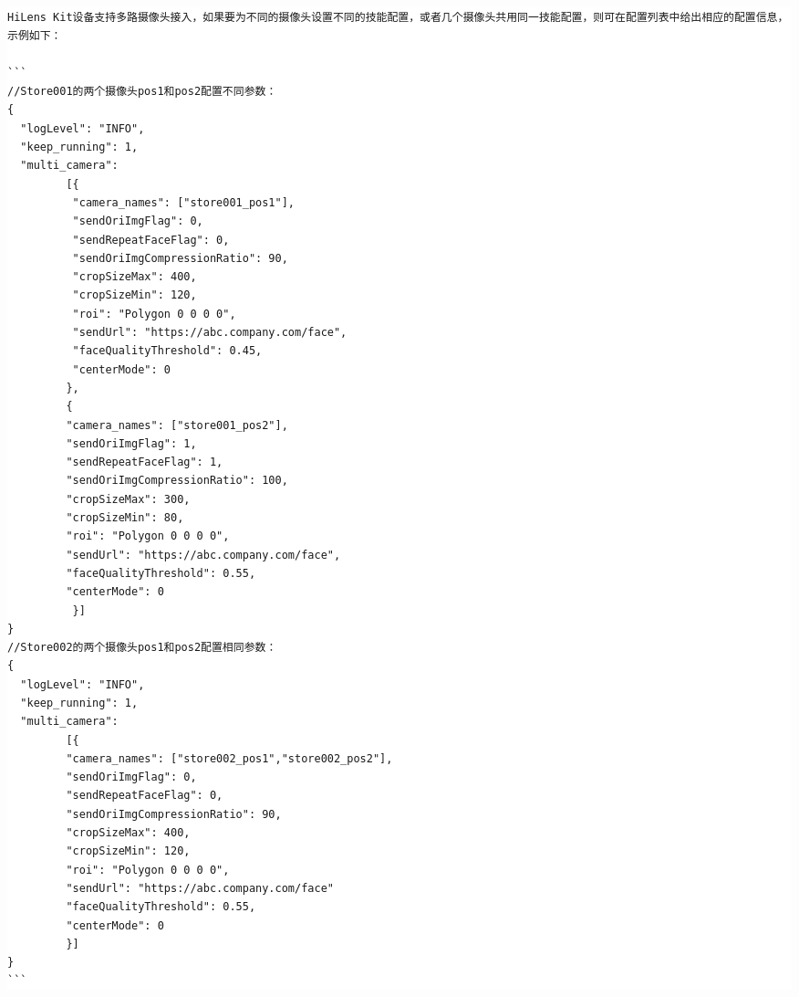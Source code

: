     HiLens Kit设备支持多路摄像头接入，如果要为不同的摄像头设置不同的技能配置，或者几个摄像头共用同一技能配置，则可在配置列表中给出相应的配置信息，示例如下：

    ```
    //Store001的两个摄像头pos1和pos2配置不同参数：
    { 
      "logLevel": "INFO",
      "keep_running": 1,
      "multi_camera": 
             [{
              "camera_names": ["store001_pos1"],
              "sendOriImgFlag": 0,
              "sendRepeatFaceFlag": 0,
              "sendOriImgCompressionRatio": 90,
              "cropSizeMax": 400,
              "cropSizeMin": 120,
              "roi": "Polygon 0 0 0 0",
              "sendUrl": "https://abc.company.com/face",
              "faceQualityThreshold": 0.45,
              "centerMode": 0
             },
             {
             "camera_names": ["store001_pos2"],
             "sendOriImgFlag": 1,
             "sendRepeatFaceFlag": 1,
             "sendOriImgCompressionRatio": 100,
             "cropSizeMax": 300,
             "cropSizeMin": 80,
             "roi": "Polygon 0 0 0 0",
             "sendUrl": "https://abc.company.com/face",
             "faceQualityThreshold": 0.55,
             "centerMode": 0
              }]
    }
    //Store002的两个摄像头pos1和pos2配置相同参数：
    { 
      "logLevel": "INFO",
      "keep_running": 1,
      "multi_camera": 
             [{
             "camera_names": ["store002_pos1","store002_pos2"],
             "sendOriImgFlag": 0,
             "sendRepeatFaceFlag": 0,
             "sendOriImgCompressionRatio": 90,
             "cropSizeMax": 400,
             "cropSizeMin": 120,
             "roi": "Polygon 0 0 0 0",
             "sendUrl": "https://abc.company.com/face"
             "faceQualityThreshold": 0.55,
             "centerMode": 0
             }]
    }
    ```
